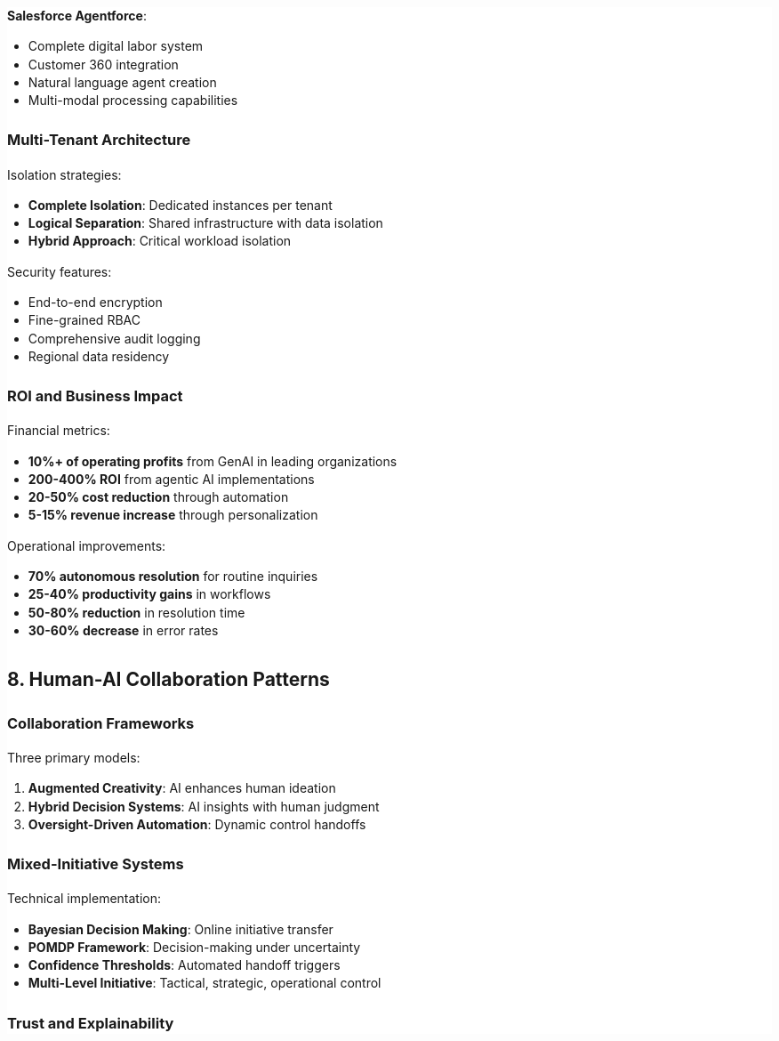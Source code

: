 **Salesforce Agentforce**:
- Complete digital labor system
- Customer 360 integration
- Natural language agent creation
- Multi-modal processing capabilities

### Multi-Tenant Architecture

Isolation strategies:
- **Complete Isolation**: Dedicated instances per tenant
- **Logical Separation**: Shared infrastructure with data isolation
- **Hybrid Approach**: Critical workload isolation

Security features:
- End-to-end encryption
- Fine-grained RBAC
- Comprehensive audit logging
- Regional data residency

### ROI and Business Impact

Financial metrics:
- **10%+ of operating profits** from GenAI in leading organizations
- **200-400% ROI** from agentic AI implementations
- **20-50% cost reduction** through automation
- **5-15% revenue increase** through personalization

Operational improvements:
- **70% autonomous resolution** for routine inquiries
- **25-40% productivity gains** in workflows
- **50-80% reduction** in resolution time
- **30-60% decrease** in error rates

## 8. Human-AI Collaboration Patterns

### Collaboration Frameworks

Three primary models:
1. **Augmented Creativity**: AI enhances human ideation
2. **Hybrid Decision Systems**: AI insights with human judgment
3. **Oversight-Driven Automation**: Dynamic control handoffs

### Mixed-Initiative Systems

Technical implementation:
- **Bayesian Decision Making**: Online initiative transfer
- **POMDP Framework**: Decision-making under uncertainty
- **Confidence Thresholds**: Automated handoff triggers
- **Multi-Level Initiative**: Tactical, strategic, operational control

### Trust and Explainability
